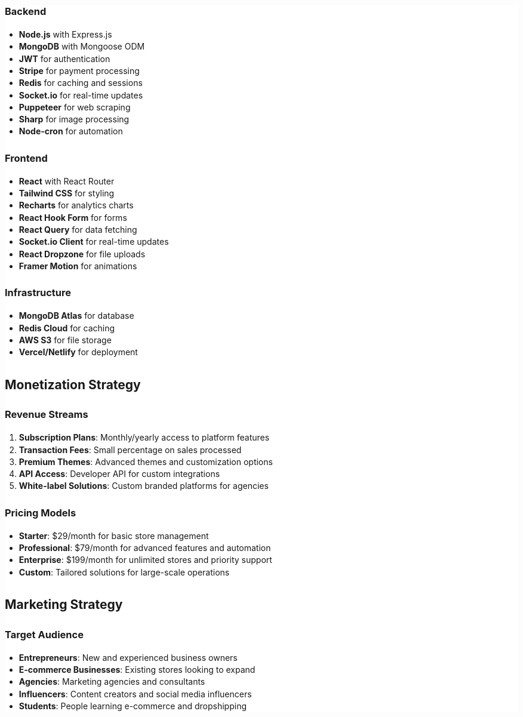 ### Backend
- **Node.js** with Express.js
- **MongoDB** with Mongoose ODM
- **JWT** for authentication
- **Stripe** for payment processing
- **Redis** for caching and sessions
- **Socket.io** for real-time updates
- **Puppeteer** for web scraping
- **Sharp** for image processing
- **Node-cron** for automation

### Frontend
- **React** with React Router
- **Tailwind CSS** for styling
- **Recharts** for analytics charts
- **React Hook Form** for forms
- **React Query** for data fetching
- **Socket.io Client** for real-time updates
- **React Dropzone** for file uploads
- **Framer Motion** for animations

### Infrastructure
- **MongoDB Atlas** for database
- **Redis Cloud** for caching
- **AWS S3** for file storage
- **Vercel/Netlify** for deployment

## Monetization Strategy

### Revenue Streams
1. **Subscription Plans**: Monthly/yearly access to platform features
2. **Transaction Fees**: Small percentage on sales processed
3. **Premium Themes**: Advanced themes and customization options
4. **API Access**: Developer API for custom integrations
5. **White-label Solutions**: Custom branded platforms for agencies

### Pricing Models
- **Starter**: $29/month for basic store management
- **Professional**: $79/month for advanced features and automation
- **Enterprise**: $199/month for unlimited stores and priority support
- **Custom**: Tailored solutions for large-scale operations

## Marketing Strategy

### Target Audience
- **Entrepreneurs**: New and experienced business owners
- **E-commerce Businesses**: Existing stores looking to expand
- **Agencies**: Marketing agencies and consultants
- **Influencers**: Content creators and social media influencers
- **Students**: People learning e-commerce and dropshipping
